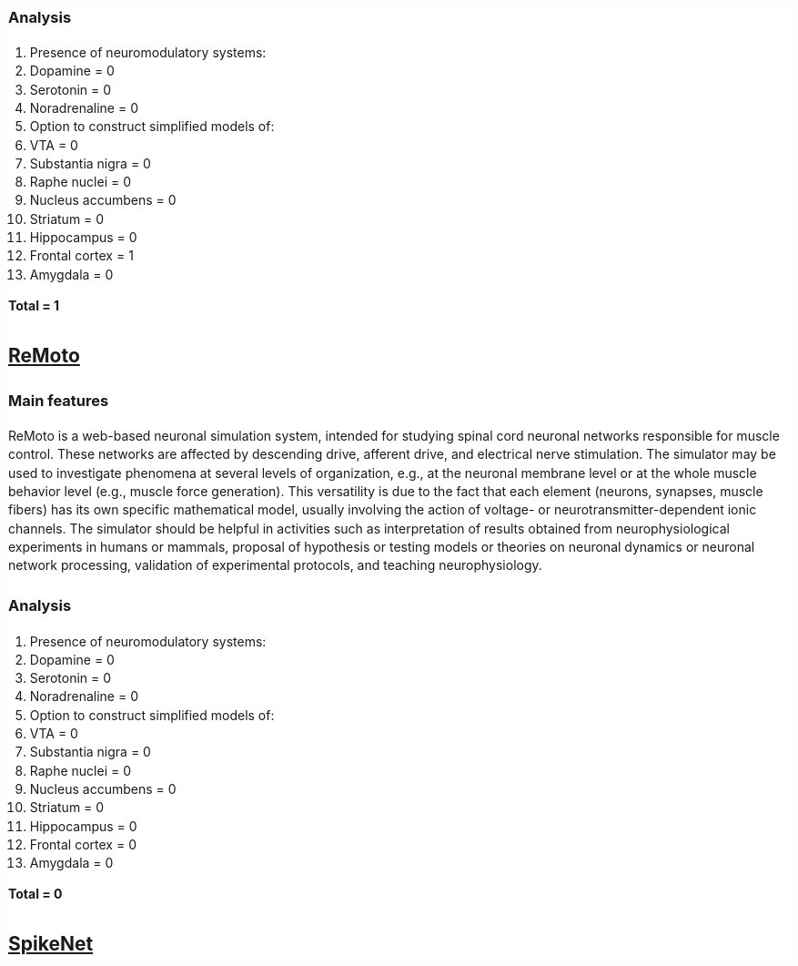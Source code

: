 ### Analysis

1. Presence of neuromodulatory systems:
  1. Dopamine = 0
  2. Serotonin = 0
  3. Noradrenaline = 0
2. Option to construct simplified models of:
  1. VTA = 0
  2. Substantia nigra = 0
  3. Raphe nuclei = 0
  4. Nucleus accumbens = 0
  5. Striatum = 0
  6. Hippocampus = 0
  7. Frontal cortex = 1
  8. Amygdala = 0

**Total = 1**

## [ReMoto](http://remoto.leb.usp.br/remoto/index.html)

### Main features

ReMoto is a web-based neuronal simulation system, intended for studying spinal cord neuronal networks responsible for muscle control. These networks are affected by descending drive, afferent drive, and electrical nerve stimulation. The simulator may be used to investigate phenomena at several levels of organization, e.g., at the neuronal membrane level or at the whole muscle behavior level (e.g., muscle force generation). This versatility is due to the fact that each element (neurons, synapses, muscle fibers) has its own specific mathematical model, usually involving the action of voltage- or neurotransmitter-dependent ionic channels. The simulator should be helpful in activities such as interpretation of results obtained from neurophysiological experiments in humans or mammals, proposal of hypothesis or testing models or theories on neuronal dynamics or neuronal network processing, validation of experimental protocols, and teaching neurophysiology.

### Analysis

1. Presence of neuromodulatory systems:
  1. Dopamine = 0
  2. Serotonin = 0
  3. Noradrenaline = 0
2. Option to construct simplified models of:
  1. VTA = 0
  2. Substantia nigra = 0
  3. Raphe nuclei = 0
  4. Nucleus accumbens = 0
  5. Striatum = 0
  6. Hippocampus = 0
  7. Frontal cortex = 0
  8. Amygdala = 0

**Total = 0**

## [SpikeNet](http://sccn.ucsd.edu/~arno/spikenet/)
